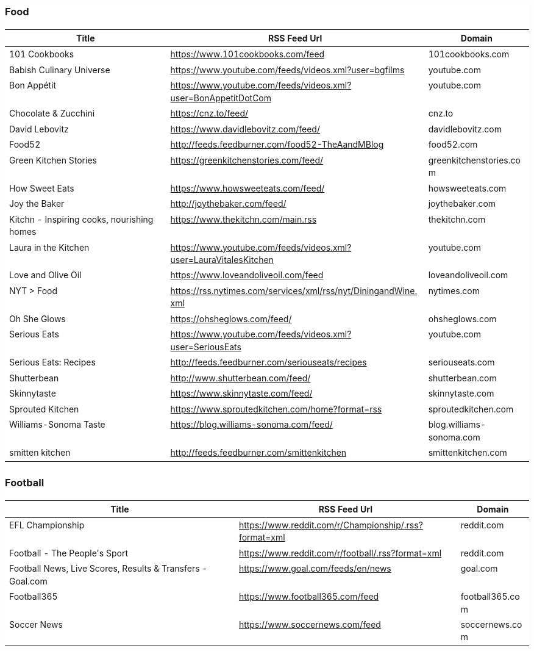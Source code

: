 ### Food

| Title                                      | RSS Feed Url                                                        | Domain                   |
| ------------------------------------------ | ------------------------------------------------------------------- | ------------------------ |
| 101 Cookbooks                              | <https://www.101cookbooks.com/feed>                                 | 101cookbooks.com         |
| Babish Culinary Universe                   | <https://www.youtube.com/feeds/videos.xml?user=bgfilms>             | youtube.com              |
| Bon Appétit                                | <https://www.youtube.com/feeds/videos.xml?user=BonAppetitDotCom>    | youtube.com              |
| Chocolate & Zucchini                       | <https://cnz.to/feed/>                                              | cnz.to                   |
| David Lebovitz                             | <https://www.davidlebovitz.com/feed/>                               | davidlebovitz.com        |
| Food52                                     | <http://feeds.feedburner.com/food52-TheAandMBlog>                   | food52.com               |
| Green Kitchen Stories                      | <https://greenkitchenstories.com/feed/>                             | greenkitchenstories.com  |
| How Sweet Eats                             | <https://www.howsweeteats.com/feed/>                                | howsweeteats.com         |
| Joy the Baker                              | <http://joythebaker.com/feed/>                                      | joythebaker.com          |
| Kitchn - Inspiring cooks, nourishing homes | <https://www.thekitchn.com/main.rss>                                | thekitchn.com            |
| Laura in the Kitchen                       | <https://www.youtube.com/feeds/videos.xml?user=LauraVitalesKitchen> | youtube.com              |
| Love and Olive Oil                         | <https://www.loveandoliveoil.com/feed>                              | loveandoliveoil.com      |
| NYT > Food                                 | <https://rss.nytimes.com/services/xml/rss/nyt/DiningandWine.xml>    | nytimes.com              |
| Oh She Glows                               | <https://ohsheglows.com/feed/>                                      | ohsheglows.com           |
| Serious Eats                               | <https://www.youtube.com/feeds/videos.xml?user=SeriousEats>         | youtube.com              |
| Serious Eats: Recipes                      | <http://feeds.feedburner.com/seriouseats/recipes>                   | seriouseats.com          |
| Shutterbean                                | <http://www.shutterbean.com/feed/>                                  | shutterbean.com          |
| Skinnytaste                                | <https://www.skinnytaste.com/feed/>                                 | skinnytaste.com          |
| Sprouted Kitchen                           | <https://www.sproutedkitchen.com/home?format=rss>                   | sproutedkitchen.com      |
| Williams-Sonoma Taste                      | <https://blog.williams-sonoma.com/feed/>                            | blog.williams-sonoma.com |
| smitten kitchen                            | <http://feeds.feedburner.com/smittenkitchen>                        | smittenkitchen.com       |

### Football

| Title                                                      | RSS Feed Url                                            | Domain          |
| ---------------------------------------------------------- | ------------------------------------------------------- | --------------- |
| EFL Championship                                           | <https://www.reddit.com/r/Championship/.rss?format=xml> | reddit.com      |
| Football - The People's Sport                              | <https://www.reddit.com/r/football/.rss?format=xml>     | reddit.com      |
| Football News, Live Scores, Results & Transfers - Goal.com | <https://www.goal.com/feeds/en/news>                    | goal.com        |
| Football365                                                | <https://www.football365.com/feed>                      | football365.com |
| Soccer News                                                | <https://www.soccernews.com/feed>                       | soccernews.com  |
